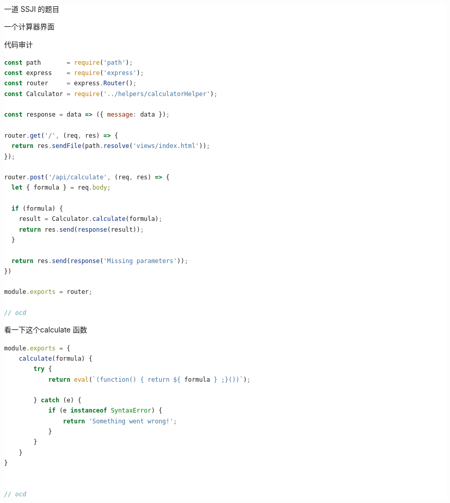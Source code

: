 一道 SSJI 的题目



一个计算器界面

代码审计

```javascript
const path       = require('path');
const express    = require('express');
const router     = express.Router();
const Calculator = require('../helpers/calculatorHelper');

const response = data => ({ message: data });

router.get('/', (req, res) => {
  return res.sendFile(path.resolve('views/index.html'));
});

router.post('/api/calculate', (req, res) => {
  let { formula } = req.body;

  if (formula) {
    result = Calculator.calculate(formula);
    return res.send(response(result));
  }

  return res.send(response('Missing parameters'));
})

module.exports = router;

// ocd
```

看一下这个calculate 函数

```javascript
module.exports = {
    calculate(formula) {
        try {
            return eval(`(function() { return ${ formula } ;}())`);

        } catch (e) {
            if (e instanceof SyntaxError) {
                return 'Something went wrong!';
            }
        }
    }
}


// ocd
```
